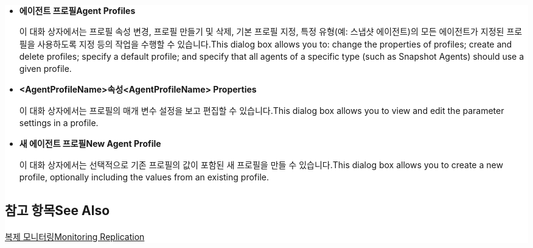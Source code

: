   
-   <span data-ttu-id="07198-241">**에이전트 프로필**</span><span class="sxs-lookup"><span data-stu-id="07198-241">**Agent Profiles**</span></span>  
  
     <span data-ttu-id="07198-242">이 대화 상자에서는 프로필 속성 변경, 프로필 만들기 및 삭제, 기본 프로필 지정, 특정 유형(예: 스냅샷 에이전트)의 모든 에이전트가 지정된 프로필을 사용하도록 지정 등의 작업을 수행할 수 있습니다.</span><span class="sxs-lookup"><span data-stu-id="07198-242">This dialog box allows you to: change the properties of profiles; create and delete profiles; specify a default profile; and specify that all agents of a specific type (such as Snapshot Agents) should use a given profile.</span></span>  
  
-   <span data-ttu-id="07198-243">**\<AgentProfileName>속성**</span><span class="sxs-lookup"><span data-stu-id="07198-243">**\<AgentProfileName> Properties**</span></span>  
  
     <span data-ttu-id="07198-244">이 대화 상자에서는 프로필의 매개 변수 설정을 보고 편집할 수 있습니다.</span><span class="sxs-lookup"><span data-stu-id="07198-244">This dialog box allows you to view and edit the parameter settings in a profile.</span></span>  
  
-   <span data-ttu-id="07198-245">**새 에이전트 프로필**</span><span class="sxs-lookup"><span data-stu-id="07198-245">**New Agent Profile**</span></span>  
  
     <span data-ttu-id="07198-246">이 대화 상자에서는 선택적으로 기존 프로필의 값이 포함된 새 프로필을 만들 수 있습니다.</span><span class="sxs-lookup"><span data-stu-id="07198-246">This dialog box allows you to create a new profile, optionally including the values from an existing profile.</span></span>  
  
## <a name="see-also"></a><span data-ttu-id="07198-247">참고 항목</span><span class="sxs-lookup"><span data-stu-id="07198-247">See Also</span></span>  
 [<span data-ttu-id="07198-248">복제 모니터링</span><span class="sxs-lookup"><span data-stu-id="07198-248">Monitoring Replication</span></span>](../monitoring-replication.md)  
  
  
